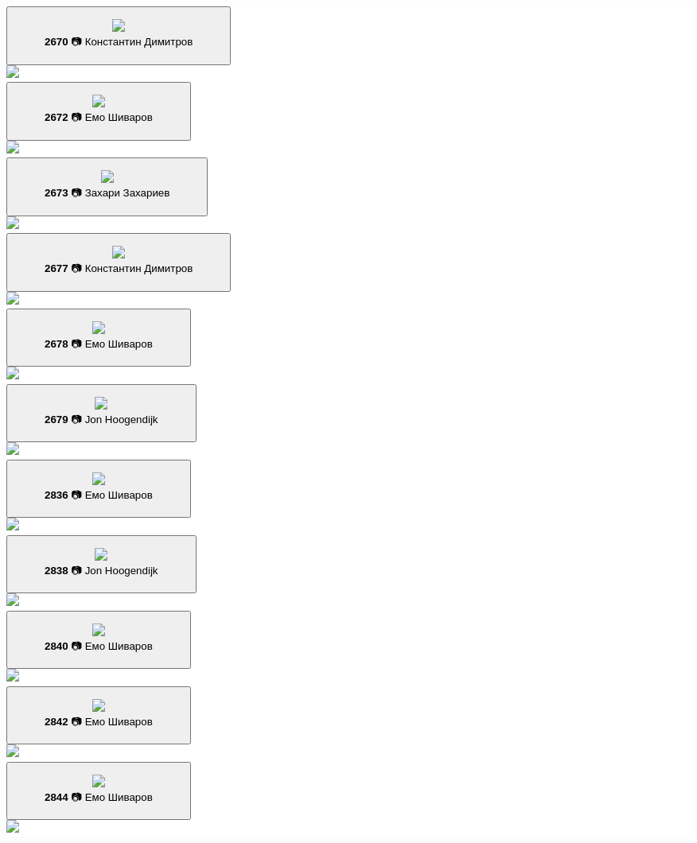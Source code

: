 <div class="dropdown"><button class="imgbtn"><figure><img src="https://lh3.googleusercontent.com/u/1/drive-viewer/AFGJ81pSbe1kFsV3PPh7_A3p7H7BUwcR6K2P0sw3-SZTwiCgqfuU3RwFBSSxEbAWzqKmU9VZfplVT71WVHhBMnLs9XIvFFPmsw=w1920-h853" height="200px"><figcaption><b>2670 </b>📷 Константин Димитров</figcaption></figure></button><div class="dropdown-content"><img src="https://lh3.googleusercontent.com/u/1/drive-viewer/AFGJ81pSbe1kFsV3PPh7_A3p7H7BUwcR6K2P0sw3-SZTwiCgqfuU3RwFBSSxEbAWzqKmU9VZfplVT71WVHhBMnLs9XIvFFPmsw=w1920-h853" width="100%"></div></div>

<div class="dropdown"><button class="imgbtn"><figure><img src="https://lh3.googleusercontent.com/u/3/drive-viewer/AFGJ81pQySs_i4bNbsEqmtuRhwM6Xwka2fKHnspOebD7ZCg1meP3YtLe8J6bcvqoU8VkbraGeiKJ251kMlN0_prC2KXVmiOGqA=w1278-h1249" height="200px"><figcaption> <b>2672 </b> 📷 Емо Шиваров</figcaption></figure></button><div class="dropdown-content"><img src="https://lh3.googleusercontent.com/u/3/drive-viewer/AFGJ81pQySs_i4bNbsEqmtuRhwM6Xwka2fKHnspOebD7ZCg1meP3YtLe8J6bcvqoU8VkbraGeiKJ251kMlN0_prC2KXVmiOGqA=w1278-h1249" width="100%"></div></div>
  
<div class="dropdown"><button class="imgbtn"><figure><img src="https://lh3.googleusercontent.com/u/3/drive-viewer/AFGJ81rYqFL4T75hFuKbrOTSK2lgd0y7RWfXpbfmjJgBOadt6mwVOMLcDA5Qfp8ti54naW4Rzzo30YIQzgWPIDEZwVahKdqv7Q=w1262-h1241" height="200px"><figcaption><b>2673 </b>📷 Захари Захариев</figcaption></figure></button><div class="dropdown-content"><img src="https://lh3.googleusercontent.com/u/3/drive-viewer/AFGJ81rYqFL4T75hFuKbrOTSK2lgd0y7RWfXpbfmjJgBOadt6mwVOMLcDA5Qfp8ti54naW4Rzzo30YIQzgWPIDEZwVahKdqv7Q=w1262-h1241" width="100%"></div></div>
 
<div class="dropdown"><button class="imgbtn"><figure><img src="https://lh3.googleusercontent.com/u/1/drive-viewer/AFGJ81rgSgptQe2p9zNHlscQxrl2hSbeZNxkmoYJhEi39bZd_lNPBt2TEE8Lw5BhkD1OH7X7HaBSknWWfVbrz9MFBNqcTnz2QQ=w1920-h853" height="200px"><figcaption><b>2677 </b>📷 Константин Димитров</figcaption></figure></button><div class="dropdown-content"><img src="https://lh3.googleusercontent.com/u/1/drive-viewer/AFGJ81rgSgptQe2p9zNHlscQxrl2hSbeZNxkmoYJhEi39bZd_lNPBt2TEE8Lw5BhkD1OH7X7HaBSknWWfVbrz9MFBNqcTnz2QQ=w1920-h853" width="100%"></div></div>

<div class="dropdown"><button class="imgbtn"><figure><img src="https://lh3.googleusercontent.com/u/3/drive-viewer/AFGJ81q29gbYT_4nhJjU8WnN4TsNSRT8SSLXVijpxK2iWtazVaTlJu3I18lIkPHeSK4zOfeJHBWlTTTFLw8tFv5Wq8QEH5yC1w=w1278-h1249" height="200px"><figcaption> <b>2678 </b> 📷 Емо Шиваров</figcaption></figure></button><div class="dropdown-content"><img src="https://lh3.googleusercontent.com/u/3/drive-viewer/AFGJ81q29gbYT_4nhJjU8WnN4TsNSRT8SSLXVijpxK2iWtazVaTlJu3I18lIkPHeSK4zOfeJHBWlTTTFLw8tFv5Wq8QEH5yC1w=w1278-h1249" width="100%"></div></div>

<div class="dropdown"><button class="imgbtn"><figure><img src="https://live.staticflickr.com/255/31822399654_9279f00e59_k.jpg" height="200px"><figcaption> <b>2679 </b> 📷 Jon Hoogendijk</figcaption></figure></button><div class="dropdown-content"><a href="https://www.flickr.com/photos/jonhoogendijk/31822399654/" target="_blank" title="2679"> <img src="https://live.staticflickr.com/255/31822399654_9279f00e59_k.jpg" width="100%"></a></div></div>

<div class="dropdown"><button class="imgbtn"><figure><img src="https://lh3.googleusercontent.com/u/3/drive-viewer/AFGJ81rOuFfn3dHgz_KqEEOnCP_HS6aBL1zTGauA_1rroz3rvJj15CLeAf-IUd9a-4YJlBLN_C0wJFfbp9i-nXDCxhMANF8_tQ=w1278-h1249" height="200px"><figcaption> <b>2836 </b> 📷 Емо Шиваров</figcaption></figure></button><div class="dropdown-content"><img src="https://lh3.googleusercontent.com/u/3/drive-viewer/AFGJ81rOuFfn3dHgz_KqEEOnCP_HS6aBL1zTGauA_1rroz3rvJj15CLeAf-IUd9a-4YJlBLN_C0wJFfbp9i-nXDCxhMANF8_tQ=w1278-h1249" width="100%"></div></div>

<div class="dropdown"><button class="imgbtn"><figure><img src="https://live.staticflickr.com/2807/33752862451_2ae0f76715_k.jpg" height="200px"><figcaption> <b>2838</b> 📷 Jon Hoogendijk</figcaption></figure></button><div class="dropdown-content"><a href="https://www.flickr.com/photos/jonhoogendijk/33752862451/" target="_blank" title="2838"> <img src="https://live.staticflickr.com/2807/33752862451_2ae0f76715_k.jpg" width="100%"></a></div></div>

<div class="dropdown"><button class="imgbtn"><figure><img src="https://lh3.googleusercontent.com/u/3/drive-viewer/AFGJ81qedJE1FKxYNLHFZEWXC7Q6xl3r23hRZwjVLO1HD7eb1DGmOdD8vMiglpD55oCGAmQPDhryZnIGOJEDAseTISUS24Qf=w1278-h1249" height="200px"><figcaption> <b>2840 </b> 📷 Емо Шиваров</figcaption></figure></button><div class="dropdown-content"><img src="https://lh3.googleusercontent.com/u/3/drive-viewer/AFGJ81qedJE1FKxYNLHFZEWXC7Q6xl3r23hRZwjVLO1HD7eb1DGmOdD8vMiglpD55oCGAmQPDhryZnIGOJEDAseTISUS24Qf=w1278-h1249" width="100%"></div></div>

<div class="dropdown"><button class="imgbtn"><figure><img src="https://lh3.googleusercontent.com/u/3/drive-viewer/AFGJ81osrlLDB09xhkpYmZ5dnBHdlWbmk0nIvT2Hc9lIx2-XFfNZg-TK40jQNCipdHRyL5Co1I04GNtS9TjrP5z8uRd9ncnqhQ=w1278-h1249" height="200px"><figcaption> <b>2842 </b> 📷 Емо Шиваров</figcaption></figure></button><div class="dropdown-content"><img src="https://lh3.googleusercontent.com/u/3/drive-viewer/AFGJ81osrlLDB09xhkpYmZ5dnBHdlWbmk0nIvT2Hc9lIx2-XFfNZg-TK40jQNCipdHRyL5Co1I04GNtS9TjrP5z8uRd9ncnqhQ=w1278-h1249" width="100%"></div></div>

<div class="dropdown"><button class="imgbtn"><figure><img src="https://lh3.googleusercontent.com/u/3/drive-viewer/AFGJ81oaRvGawyc-xuPXhPpt1sfX1o1U8CfRzdemZ18f-jkY6Fy_5QCS24m_MD4Ys-nd0XEoUp6dcQFwcw0Knu_HJ2WAX2xfMA=w1278-h1249" height="200px"><figcaption> <b>2844 </b> 📷 Емо Шиваров</figcaption></figure></button><div class="dropdown-content"><img src="https://lh3.googleusercontent.com/u/3/drive-viewer/AFGJ81oaRvGawyc-xuPXhPpt1sfX1o1U8CfRzdemZ18f-jkY6Fy_5QCS24m_MD4Ys-nd0XEoUp6dcQFwcw0Knu_HJ2WAX2xfMA=w1278-h1249" width="100%"></div></div>
 